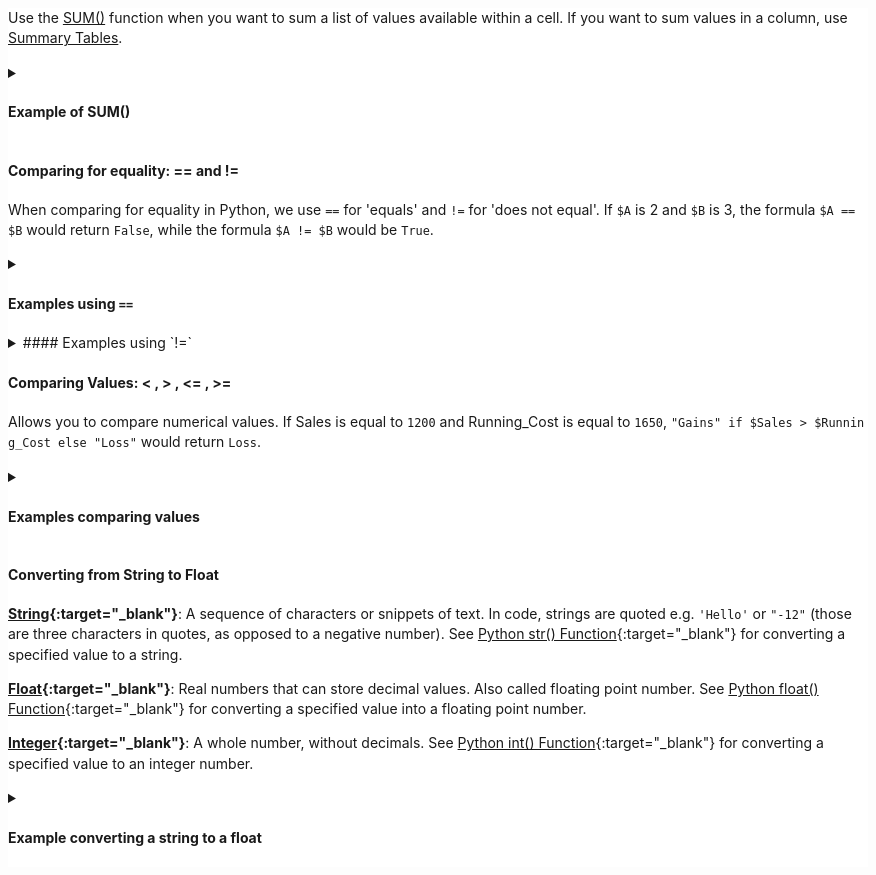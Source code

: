 Use the [SUM()](functions.md#sum) function when you want to sum a list of values available within a cell. If you want to sum values in a column, use [Summary Tables](summary-tables.md).

<span></span><details><summary>
#### Example of SUM()
</summary></details>
</section>

<span></span><section class="cheat-sheet">
#### Comparing for equality: == and !=

When comparing for equality in Python, we use `==` for 'equals' and `!=` for 'does not equal'. If `$A` is 2 and `$B` is 3, the formula `$A == $B` would return `False`, while the formula `$A != $B` would be `True`. 

<span></span><details><summary>
#### Examples using `==`
</summary></details>
<span></span><details><summary>
#### Examples using `!=`
</summary></details>
</section>

<span></span><section class="cheat-sheet">
#### Comparing Values: < , > , <= , >=

Allows you to compare numerical values. If Sales is equal to `1200` and Running_Cost is equal to `1650`, `"Gains" if $Sales > $Running_Cost else "Loss"` would return `Loss`.

<span></span><details><summary>
#### Examples comparing values
</summary></details>
</section>


<span></span><section class="cheat-sheet">
#### Converting from String to Float

**[String](https://www.w3schools.com/python/python_strings.asp){:target="\_blank"}**: A sequence of characters or snippets of text. In code, strings are quoted e.g. `'Hello'` or `"-12"` (those are three characters in quotes, as opposed to a negative number). See [Python str() Function](https://www.w3schools.com/python/ref_func_str.asp){:target="\_blank"} for converting a specified value to a string.

**[Float](https://www.w3schools.com/python/gloss_python_float.asp){:target="\_blank"}**: Real numbers that can store decimal values. Also called floating point number. See [Python float() Function](https://www.w3schools.com/python/ref_func_float.asp){:target="\_blank"} for converting a specified value into a floating point number.

**[Integer](https://www.w3schools.com/python/python_numbers.asp){:target="\_blank"}**: A whole number, without decimals. See [Python int() Function](https://www.w3schools.com/python/ref_func_int.asp){:target="\_blank"} for converting a specified value to an integer number.

<span></span><details><summary>
#### Example converting a string to a float
</summary></details>
